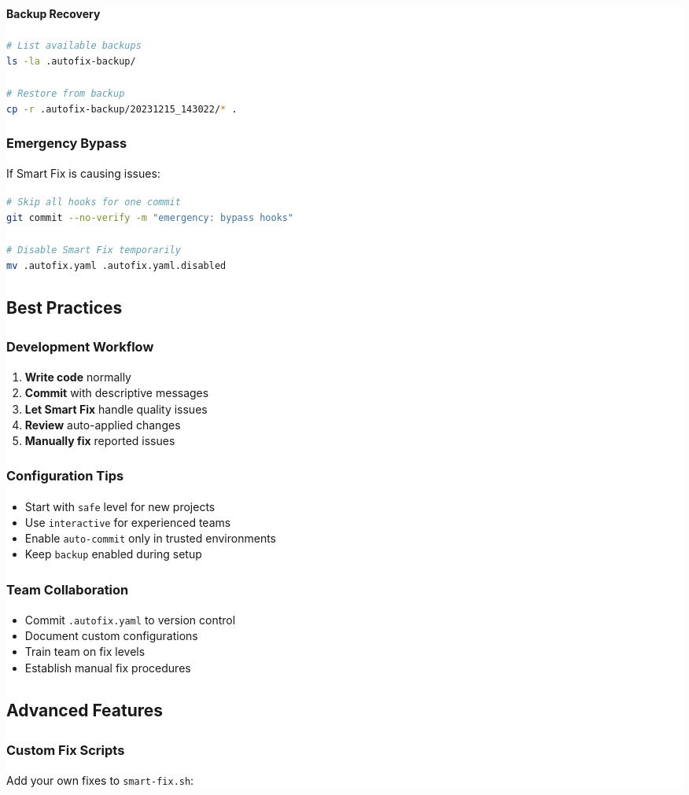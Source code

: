 #### Backup Recovery

```bash
# List available backups
ls -la .autofix-backup/

# Restore from backup
cp -r .autofix-backup/20231215_143022/* .
```

### Emergency Bypass

If Smart Fix is causing issues:

```bash
# Skip all hooks for one commit
git commit --no-verify -m "emergency: bypass hooks"

# Disable Smart Fix temporarily
mv .autofix.yaml .autofix.yaml.disabled
```

## Best Practices

### Development Workflow

1. **Write code** normally
2. **Commit** with descriptive messages
3. **Let Smart Fix** handle quality issues
4. **Review** auto-applied changes
5. **Manually fix** reported issues

### Configuration Tips

- Start with `safe` level for new projects
- Use `interactive` for experienced teams
- Enable `auto-commit` only in trusted environments
- Keep `backup` enabled during setup

### Team Collaboration

- Commit `.autofix.yaml` to version control
- Document custom configurations
- Train team on fix levels
- Establish manual fix procedures

## Advanced Features

### Custom Fix Scripts

Add your own fixes to `smart-fix.sh`:
